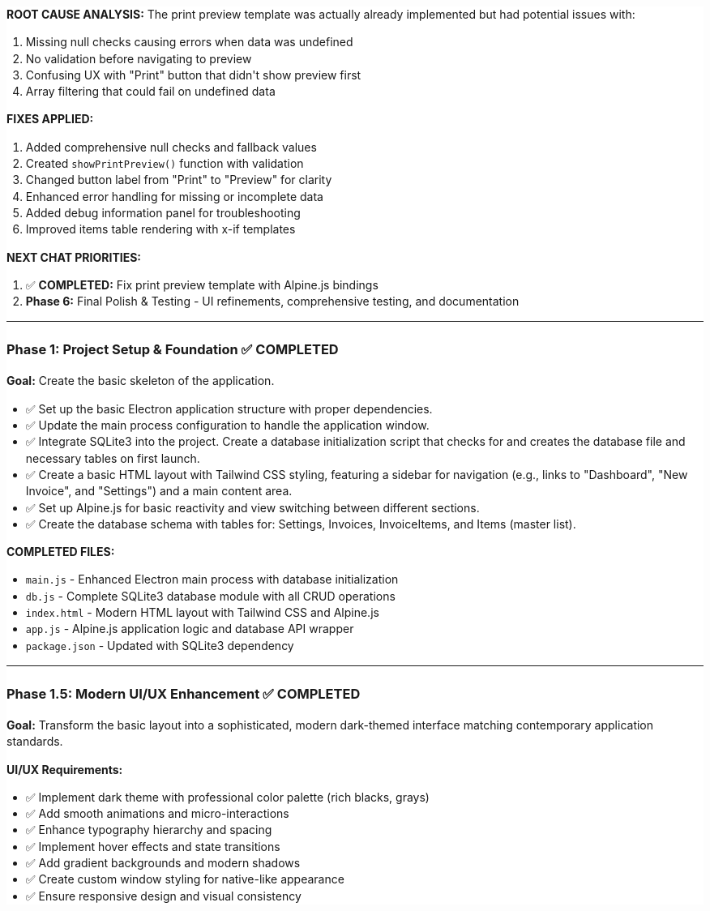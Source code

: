 **ROOT CAUSE ANALYSIS:**
The print preview template was actually already implemented but had potential issues with:
1. Missing null checks causing errors when data was undefined
2. No validation before navigating to preview
3. Confusing UX with "Print" button that didn't show preview first
4. Array filtering that could fail on undefined data

**FIXES APPLIED:**
1. Added comprehensive null checks and fallback values
2. Created `showPrintPreview()` function with validation
3. Changed button label from "Print" to "Preview" for clarity
4. Enhanced error handling for missing or incomplete data
5. Added debug information panel for troubleshooting
6. Improved items table rendering with x-if templates

**NEXT CHAT PRIORITIES:**
1. ✅ **COMPLETED:** Fix print preview template with Alpine.js bindings
2. **Phase 6:** Final Polish & Testing - UI refinements, comprehensive testing, and documentation

---

### Phase 1: Project Setup & Foundation ✅ **COMPLETED**

**Goal:** Create the basic skeleton of the application.

- ✅ Set up the basic Electron application structure with proper dependencies.
- ✅ Update the main process configuration to handle the application window.
- ✅ Integrate SQLite3 into the project. Create a database initialization script that checks for and creates the database file and necessary tables on first launch.
- ✅ Create a basic HTML layout with Tailwind CSS styling, featuring a sidebar for navigation (e.g., links to "Dashboard", "New Invoice", and "Settings") and a main content area.
- ✅ Set up Alpine.js for basic reactivity and view switching between different sections.
- ✅ Create the database schema with tables for: Settings, Invoices, InvoiceItems, and Items (master list).

**COMPLETED FILES:**
- `main.js` - Enhanced Electron main process with database initialization
- `db.js` - Complete SQLite3 database module with all CRUD operations
- `index.html` - Modern HTML layout with Tailwind CSS and Alpine.js
- `app.js` - Alpine.js application logic and database API wrapper
- `package.json` - Updated with SQLite3 dependency

---

### Phase 1.5: Modern UI/UX Enhancement ✅ **COMPLETED**

**Goal:** Transform the basic layout into a sophisticated, modern dark-themed interface matching contemporary application standards.

**UI/UX Requirements:**
- ✅ Implement dark theme with professional color palette (rich blacks, grays)
- ✅ Add smooth animations and micro-interactions
- ✅ Enhance typography hierarchy and spacing  
- ✅ Implement hover effects and state transitions
- ✅ Add gradient backgrounds and modern shadows
- ✅ Create custom window styling for native-like appearance
- ✅ Ensure responsive design and visual consistency
